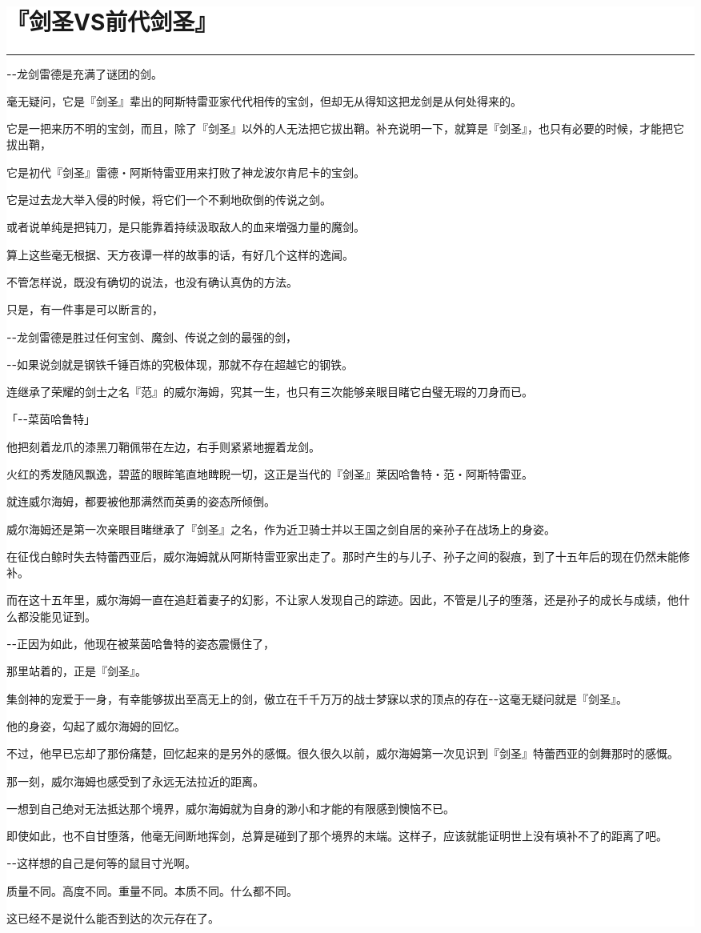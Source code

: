 # 『剑圣VS前代剑圣』

------

--龙剑雷德是充满了谜团的剑。

毫无疑问，它是『剑圣』辈出的阿斯特雷亚家代代相传的宝剑，但却无从得知这把龙剑是从何处得来的。

它是一把来历不明的宝剑，而且，除了『剑圣』以外的人无法把它拔出鞘。补充说明一下，就算是『剑圣』，也只有必要的时候，才能把它拔出鞘，

它是初代『剑圣』雷德・阿斯特雷亚用来打败了神龙波尔肯尼卡的宝剑。

它是过去龙大举入侵的时候，将它们一个不剩地砍倒的传说之剑。

或者说单纯是把钝刀，是只能靠着持续汲取敌人的血来増强力量的魔剑。

算上这些毫无根据、天方夜谭一样的故事的话，有好几个这样的逸闻。

不管怎样说，既没有确切的说法，也没有确认真伪的方法。

只是，有一件事是可以断言的，

--龙剑雷德是胜过任何宝剑、魔剑、传说之剑的最强的剑，

--如果说剑就是钢铁千锤百炼的究极体现，那就不存在超越它的钢铁。

连继承了荣耀的剑士之名『范』的威尔海姆，究其一生，也只有三次能够亲眼目睹它白璧无瑕的刀身而已。

「--菜茵哈鲁特」

他把刻着龙爪的漆黑刀鞘佩带在左边，右手则紧紧地握着龙剑。

火红的秀发随风飘逸，碧蓝的眼眸笔直地睥睨一切，这正是当代的『剑圣』莱因哈鲁特・范・阿斯特雷亚。

就连威尔海姆，都要被他那满然而英勇的姿态所倾倒。

威尔海姆还是第一次亲眼目睹继承了『剑圣』之名，作为近卫骑士并以王国之剑自居的亲孙子在战场上的身姿。

在征伐白鲸时失去特蕾西亚后，威尔海姆就从阿斯特雷亚家出走了。那时产生的与儿子、孙子之间的裂痕，到了十五年后的现在仍然未能修补。

而在这十五年里，威尔海姆一直在追赶着妻子的幻影，不让家人发现自己的踪迹。因此，不管是儿子的堕落，还是孙子的成长与成绩，他什么都没能见证到。

--正因为如此，他现在被莱茵哈鲁特的姿态震慑住了，

那里站着的，正是『剑圣』。

集剑神的宠爱于一身，有幸能够拔出至高无上的剑，傲立在千千万万的战士梦寐以求的顶点的存在--这毫无疑问就是『剑圣』。

他的身姿，勾起了威尔海姆的回忆。

不过，他早已忘却了那份痛楚，回忆起来的是另外的感慨。很久很久以前，威尔海姆第一次见识到『剑圣』特蕾西亚的剑舞那时的感慨。

那一刻，威尔海姆也感受到了永远无法拉近的距离。

一想到自己绝对无法抵达那个境界，威尔海姆就为自身的渺小和才能的有限感到懊恼不已。

即使如此，也不自甘堕落，他毫无间断地挥剑，总算是碰到了那个境界的末端。这样子，应该就能证明世上没有填补不了的距离了吧。

--这样想的自己是何等的鼠目寸光啊。

质量不同。高度不同。重量不同。本质不同。什么都不同。

这已经不是说什么能否到达的次元存在了。
